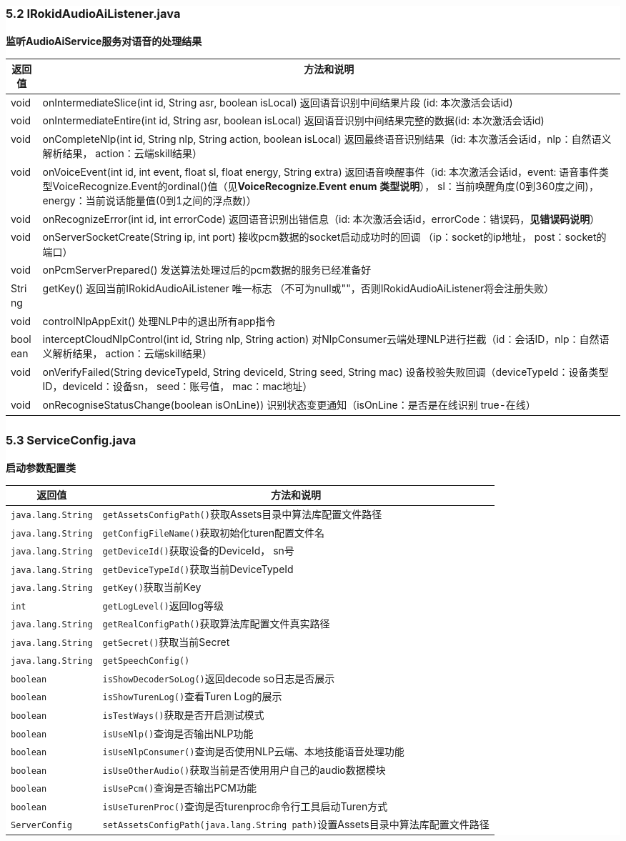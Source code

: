 
### 5.2 IRokidAudioAiListener.java
**监听AudioAiService服务对语音的处理结果**

| 返回值 | 方法和说明 |
| ------ | ------------------------------------------------------------ |
| void   | onIntermediateSlice(int id, String asr, boolean isLocal) 返回语音识别中间结果片段 (id: 本次激活会话id)   |
| void   | onIntermediateEntire(int id, String asr, boolean isLocal)  返回语音识别中间结果完整的数据(id: 本次激活会话id) |
| void   | onCompleteNlp(int id, String nlp, String action, boolean isLocal) 返回最终语音识别结果（id: 本次激活会话id，nlp：自然语义解析结果， action：云端skill结果） |
| void   | onVoiceEvent(int id, int event, float sl, float energy, String extra)  返回语音唤醒事件（id: 本次激活会话id，event: 语音事件类型VoiceRecognize.Event的ordinal()值（见**VoiceRecognize.Event  enum 类型说明**）， sl：当前唤醒角度(0到360度之间)， energy：当前说话能量值(0到1之间的浮点数)） |
| void   | onRecognizeError(int id, int errorCode)  返回语音识别出错信息（id: 本次激活会话id，errorCode：错误码，**见错误码说明**） |
| void   | onServerSocketCreate(String ip, int port) 接收pcm数据的socket启动成功时的回调 （ip：socket的ip地址， post：socket的端口） |
| void   | onPcmServerPrepared()  发送算法处理过后的pcm数据的服务已经准备好  |
| String   | getKey()  返回当前IRokidAudioAiListener 唯一标志 （不可为null或""，否则IRokidAudioAiListener将会注册失败）  |
| void   | controlNlpAppExit()  处理NLP中的退出所有app指令  |
| boolean   | interceptCloudNlpControl(int id, String nlp, String action)  对NlpConsumer云端处理NLP进行拦截（id：会话ID，nlp：自然语义解析结果， action：云端skill结果）  |
| void   | onVerifyFailed(String deviceTypeId, String deviceId, String seed, String mac)  设备校验失败回调（deviceTypeId：设备类型ID，deviceId：设备sn， seed：账号值， mac：mac地址） |
| void   | onRecogniseStatusChange(boolean isOnLine))  识别状态变更通知（isOnLine：是否是在线识别 true-在线） |

### 5.3 ServiceConfig.java 
**启动参数配置类**

| 返回值             | 方法和说明  |
| ------------------ | ------------------------------------------------------------ |
| `java.lang.String` | `getAssetsConfigPath()`获取Assets目录中算法库配置文件路径    |
| `java.lang.String` | `getConfigFileName()`获取初始化turen配置文件名               |
| `java.lang.String` | `getDeviceId()`获取设备的DeviceId， sn号                     |
| `java.lang.String` | `getDeviceTypeId()`获取当前DeviceTypeId                      |
| `java.lang.String` | `getKey()`获取当前Key                                        |
| `int`              | `getLogLevel()`返回log等级                                   |
| `java.lang.String` | `getRealConfigPath()`获取算法库配置文件真实路径              |
| `java.lang.String` | `getSecret()`获取当前Secret                                  |
| `java.lang.String` | `getSpeechConfig()`                                          |
| `boolean`          | `isShowDecoderSoLog()`返回decode so日志是否展示              |
| `boolean`          | `isShowTurenLog()`查看Turen Log的展示                        |
| `boolean`          | `isTestWays()`获取是否开启测试模式                           |
| `boolean`          | `isUseNlp()`查询是否输出NLP功能                              |
| `boolean`          | `isUseNlpConsumer()`查询是否使用NLP云端、本地技能语音处理功能 |
| `boolean`          | `isUseOtherAudio()`获取当前是否使用用户自己的audio数据模块   |
| `boolean`          | `isUsePcm()`查询是否输出PCM功能                              |
| `boolean`          | `isUseTurenProc()`查询是否turenproc命令行工具启动Turen方式   |
| `ServerConfig`     | `setAssetsConfigPath(java.lang.String path)`设置Assets目录中算法库配置文件路径 |
